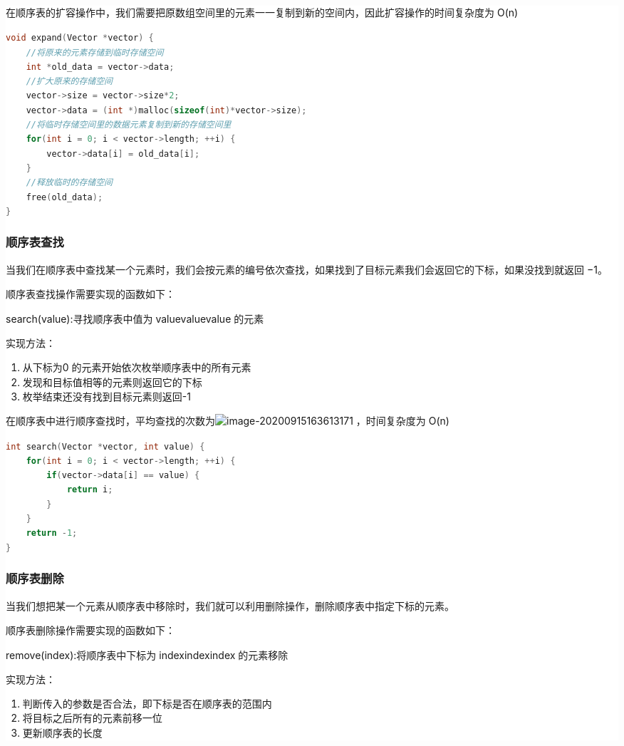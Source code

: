 在顺序表的扩容操作中，我们需要把原数组空间里的元素一一复制到新的空间内，因此扩容操作的时间复杂度为 O(n)

```cpp
void expand(Vector *vector) {
    //将原来的元素存储到临时存储空间
    int *old_data = vector->data;
    //扩大原来的存储空间
    vector->size = vector->size*2;
    vector->data = (int *)malloc(sizeof(int)*vector->size);
    //将临时存储空间里的数据元素复制到新的存储空间里
    for(int i = 0; i < vector->length; ++i) {
        vector->data[i] = old_data[i];
    }
    //释放临时的存储空间
    free(old_data);
}
```

### 顺序表查找

当我们在顺序表中查找某一个元素时，我们会按元素的编号依次查找，如果找到了目标元素我们会返回它的下标，如果没找到就返回 −1。

顺序表查找操作需要实现的函数如下：

search(value):寻找顺序表中值为 valuevaluevalue 的元素

实现方法：

1. 从下标为0 的元素开始依次枚举顺序表中的所有元素
2. 发现和目标值相等的元素则返回它的下标
3. 枚举结束还没有找到目标元素则返回-1

在顺序表中进行顺序查找时，平均查找的次数为![image-20200915163613171](C:\Users\xuyingfeng\AppData\Roaming\Typora\typora-user-images\image-20200915163613171.png) ，时间复杂度为 O(n)

```cpp
int search(Vector *vector, int value) {
    for(int i = 0; i < vector->length; ++i) {
        if(vector->data[i] == value) {
            return i;
        }
    }
    return -1;
}
```

### 顺序表删除

当我们想把某一个元素从顺序表中移除时，我们就可以利用删除操作，删除顺序表中指定下标的元素。

顺序表删除操作需要实现的函数如下：

remove(index):将顺序表中下标为 indexindexindex 的元素移除

实现方法：

1. 判断传入的参数是否合法，即下标是否在顺序表的范围内
2. 将目标之后所有的元素前移一位
3. 更新顺序表的长度
